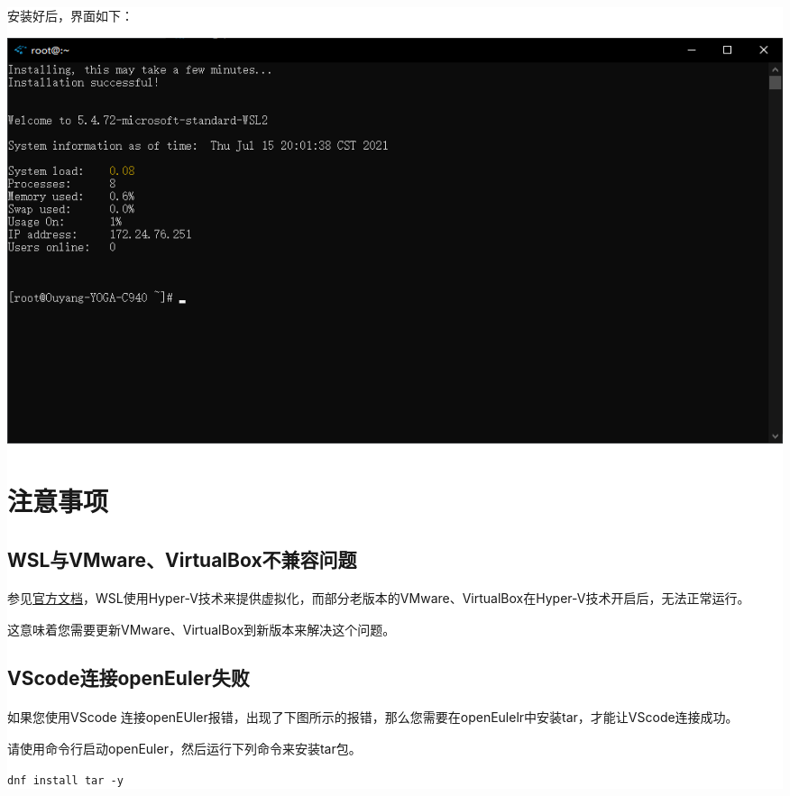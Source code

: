 安装好后，界面如下：

![image-20210715200311972](./README_images/image-20210715200311972.png)

# 注意事项

## WSL与VMware、VirtualBox不兼容问题

参见[官方文档](https://docs.microsoft.com/en-us/windows/wsl/wsl2-faq#will-i-be-able-to-run-wsl-2-and-other-3rd-party-virtualization-tools-such-as-vmware--or-virtualbox-)，WSL使用Hyper-V技术来提供虚拟化，而部分老版本的VMware、VirtualBox在Hyper-V技术开启后，无法正常运行。

这意味着您需要更新VMware、VirtualBox到新版本来解决这个问题。

## VScode连接openEuler失败

如果您使用VScode 连接openEUler报错，出现了下图所示的报错，那么您需要在openEulelr中安装tar，才能让VScode连接成功。

请使用命令行启动openEuler，然后运行下列命令来安装tar包。

```shell
dnf install tar -y
```
